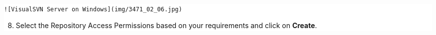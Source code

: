     ![VisualSVN Server on Windows](img/3471_02_06.jpg)

8.  Select the Repository Access Permissions based on your requirements and click on **Create**.
